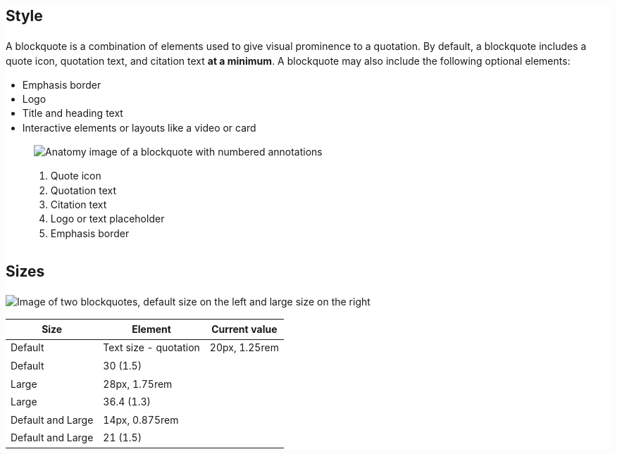 ## Style

A blockquote is a combination of elements used to give visual prominence 
to a quotation. By default, a blockquote includes a quote icon, quotation 
text, and citation text <strong>at a minimum</strong>. A blockquote may 
also include the following optional elements:

 - Emphasis border
 - Logo
 - Title and heading text
 - Interactive elements or layouts like a video or card

<figure>
  <uxdot-example width-adjustment="653px">
    <img alt="Anatomy image of a blockquote with numbered annotations"
         src="../blockquote-anatomy.png"
         width="653"
         height="530">
  </uxdot-example>
  <figcaption>

1.  Quote icon
2.  Quotation text
3.  Citation text
4.  Logo or text placeholder
5.  Emphasis border

  </figcaption>
</figure>

## Sizes

<uxdot-example width-adjustment="872px">
  <img alt="Image of two blockquotes, default size on the left and large size on the right"
       src="../blockquote-style-sizes.png"
       width="872"
       height="350">
</uxdot-example>

<rh-table>

| Size              | Element               | Current value |
|-------------------|-----------------------|---------------|
| Default           | Text size - quotation | 20px, 1.25rem |
| Default           | 30 (1.5)              |               |
| Large             | 28px, 1.75rem         |               |
| Large             | 36.4 (1.3)            |               |
| Default and Large | 14px, 0.875rem        |               |
| Default and Large | 21 (1.5)              |               |
